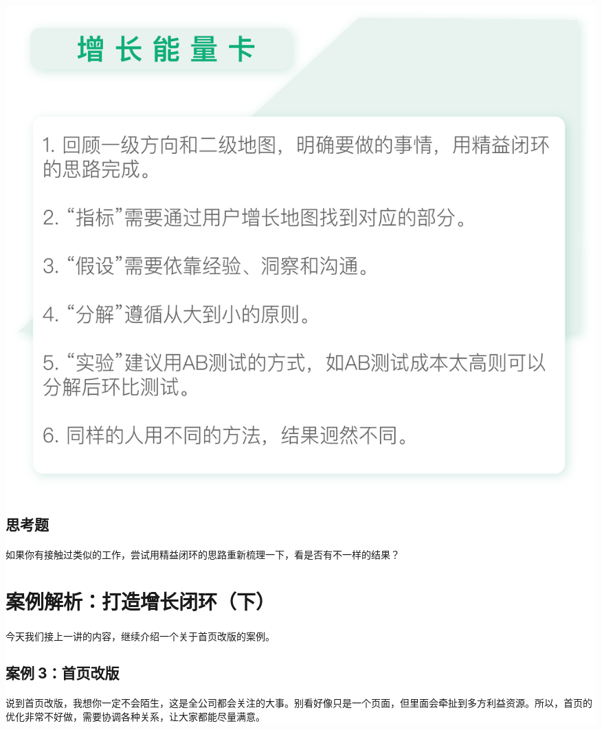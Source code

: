 ![2-10](assets/2-10.png)

## 思考题

如果你有接触过类似的工作，尝试用精益闭环的思路重新梳理一下，看是否有不一样的结果？



# 案例解析：打造增长闭环（下）

今天我们接上一讲的内容，继续介绍一个关于首页改版的案例。

## 案例 3：首页改版

说到首页改版，我想你一定不会陌生，这是全公司都会关注的大事。别看好像只是一个页面，但里面会牵扯到多方利益资源。所以，首页的优化非常不好做，需要协调各种关系，让大家都能尽量满意。

